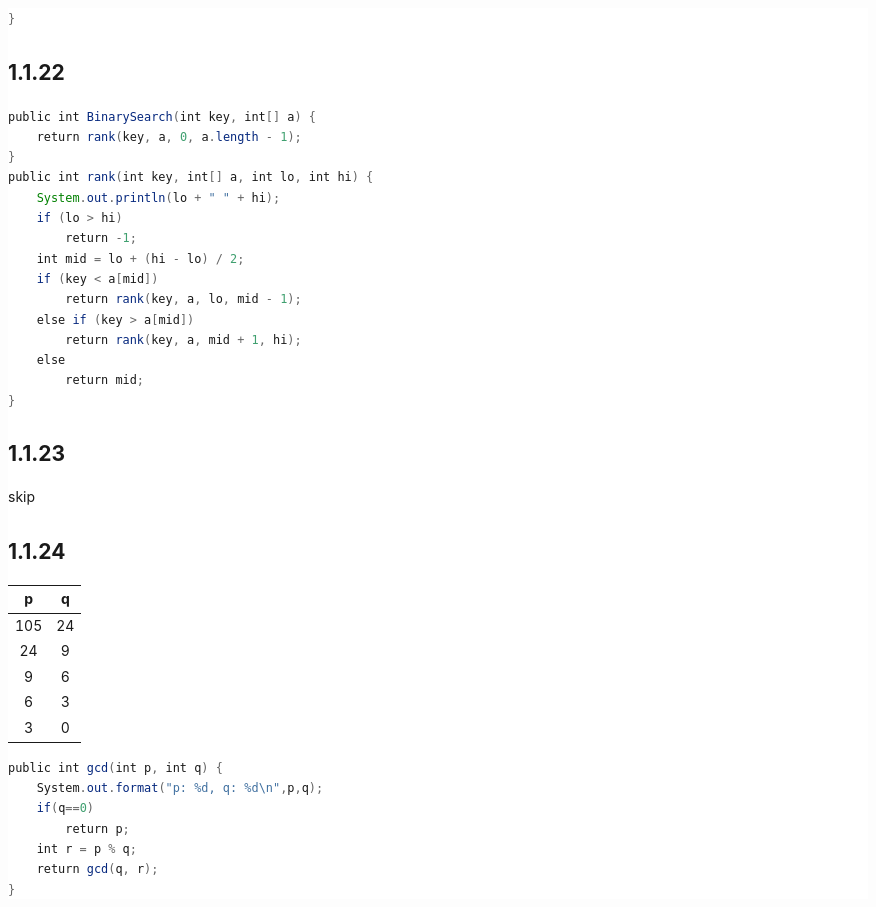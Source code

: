 ```java
}
```

## 1.1.22

```java
public int BinarySearch(int key, int[] a) {
    return rank(key, a, 0, a.length - 1);
}
public int rank(int key, int[] a, int lo, int hi) {
    System.out.println(lo + " " + hi);
    if (lo > hi)
        return -1;
    int mid = lo + (hi - lo) / 2;
    if (key < a[mid])
        return rank(key, a, lo, mid - 1);
    else if (key > a[mid])
        return rank(key, a, mid + 1, hi);
    else
        return mid;
}
```

## 1.1.23

skip

## 1.1.24

|  p  |  q  |
| :-: | :-: |
| 105 | 24  |
| 24  |  9  |
|  9  |  6  |
|  6  |  3  |
|  3  |  0  |

```java
public int gcd(int p, int q) {
    System.out.format("p: %d, q: %d\n",p,q);
    if(q==0)
        return p;
    int r = p % q;
    return gcd(q, r);
}
```
